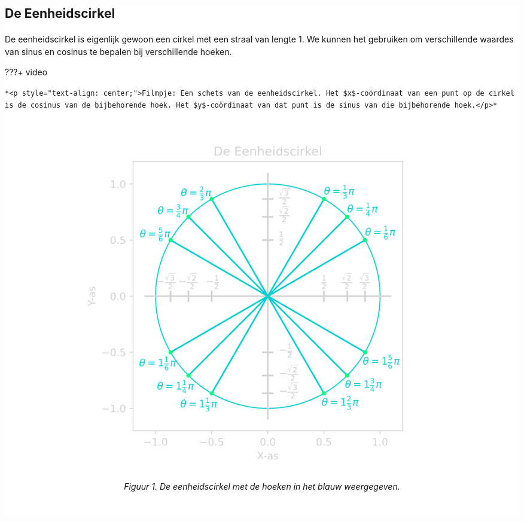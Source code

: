 ## **De Eenheidscirkel**
De eenheidscirkel is eigenlijk gewoon een cirkel met een straal van lengte $1$. We kunnen het gebruiken om verschillende waardes van sinus en cosinus te bepalen bij verschillende hoeken.

???+ video
    <video controls>
    <source src="/assets/videos/UnitCircle.mp4" type="video/mp4">
    </video>

    *<p style="text-align: center;">Filmpje: Een schets van de eenheidscirkel. Het $x$-coördinaat van een punt op de cirkel is de cosinus van de bijbehorende hoek. Het $y$-coördinaat van dat punt is de sinus van die bijbehorende hoek.</p>*

<figure>
    <img src="/assets/images/goniometrie/Unit_Circle.svg" 
        loading="lazy" 
        width="1000" 
        alt="Eenheidscirkel">
</figure>
<center><span><i>Figuur 1. De eenheidscirkel met de hoeken in het blauw weergegeven.</i></span></center> <br><br>
